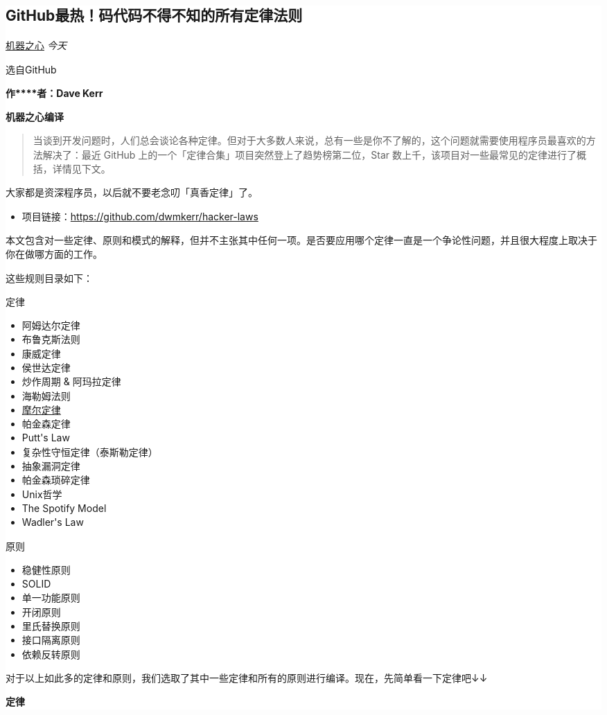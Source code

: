 ## GitHub最热！码代码不得不知的所有定律法则

[机器之心](javascript:void(0);) *今天*

选自GitHub

**作****者：Dave Kerr**

**机器之心编译**

> 当谈到开发问题时，人们总会谈论各种定律。但对于大多数人来说，总有一些是你不了解的，这个问题就需要使用程序员最喜欢的方法解决了：最近 GitHub 上的一个「定律合集」项目突然登上了趋势榜第二位，Star 数上千，该项目对一些最常见的定律进行了概括，详情见下文。

大家都是资深程序员，以后就不要老念叨「真香定律」了。

- 项目链接：https://github.com/dwmkerr/hacker-laws

本文包含对一些定律、原则和模式的解释，但并不主张其中任何一项。是否要应用哪个定律一直是一个争论性问题，并且很大程度上取决于你在做哪方面的工作。

这些规则目录如下：

定律

- 阿姆达尔定律
- 布鲁克斯法则
- 康威定律
- 侯世达定律
- 炒作周期 & 阿玛拉定律
- 海勒姆法则
- [摩尔定律](https://mp.weixin.qq.com/s?__biz=MzA3MzI4MjgzMw==&mid=2650762092&idx=3&sn=026850612026506f7c5c3c64b6e21b53&chksm=871aaf12b06d2604dba9b34d792986402c4f554317b1ec1d77bf004ef5a91725da902b15c208&mpshare=1&scene=1&srcid=&key=cfad420b0c7e89f960d4566dc545036aaa3b9a71637299d64d1c0d50617e9cd54ef7e8c8dea670f5a70d0c358f64819874c61cd95dc814e926fa085766276640967e4c16459b57a737e7b0e214880679&ascene=1&uin=MjMzNDA2ODYyNQ%3D%3D&devicetype=Windows+10&version=62060739&lang=zh_CN&pass_ticket=gpxgqzOdL4wafeZAU2HGpr0LEMx6rKdYTra4b8aUvw8U%2F8l9koFCqJjrCrliyrcp)
- 帕金森定律
- Putt's Law
- 复杂性守恒定律（泰斯勒定律）
- 抽象漏洞定律
- 帕金森琐碎定律
- Unix哲学
- The Spotify Model
- Wadler's Law

原则

- 稳健性原则
- SOLID
- 单一功能原则
- 开闭原则
- 里氏替换原则
- 接口隔离原则
- 依赖反转原则

对于以上如此多的定律和原则，我们选取了其中一些定律和所有的原则进行编译。现在，先简单看一下定律吧↓↓

**定律**
